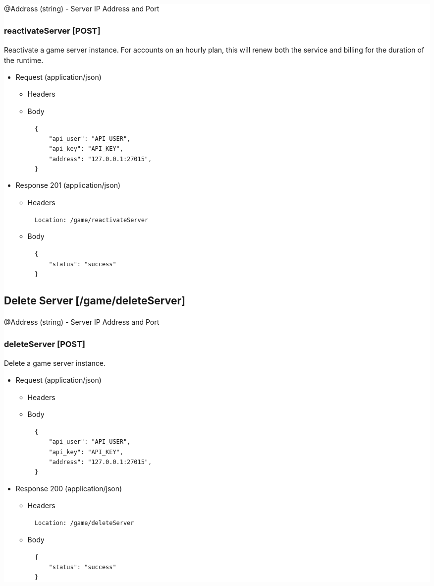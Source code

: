 @Address (string) - Server IP Address and Port

### reactivateServer [POST]

Reactivate a game server instance. For accounts on an hourly plan,
this will renew both the service and billing for the duration of
the runtime.

+ Request (application/json)

    + Headers

    + Body

            {
                "api_user": "API_USER",
                "api_key": "API_KEY",
                "address": "127.0.0.1:27015",
            }

+ Response 201 (application/json)

    + Headers

            Location: /game/reactivateServer

    + Body

            {
                "status": "success"
            }
            
## Delete Server [/game/deleteServer]

@Address (string) - Server IP Address and Port

### deleteServer [POST]

Delete a game server instance.

+ Request (application/json)

    + Headers

    + Body

            {
                "api_user": "API_USER",
                "api_key": "API_KEY",
                "address": "127.0.0.1:27015",
            }

+ Response 200 (application/json)

    + Headers

            Location: /game/deleteServer

    + Body

            {
                "status": "success"
            }
